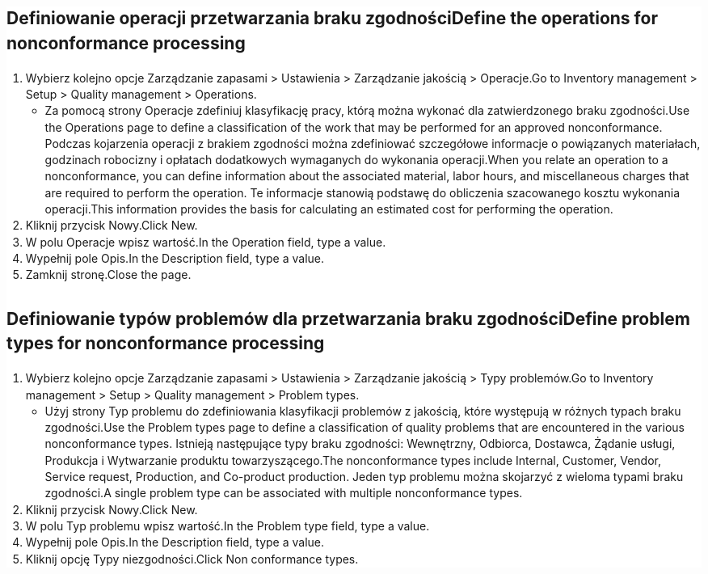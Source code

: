 ## <a name="define-the-operations-for-nonconformance-processing"></a><span data-ttu-id="b4b08-152">Definiowanie operacji przetwarzania braku zgodności</span><span class="sxs-lookup"><span data-stu-id="b4b08-152">Define the operations for nonconformance processing</span></span>
1. <span data-ttu-id="b4b08-153">Wybierz kolejno opcje Zarządzanie zapasami > Ustawienia > Zarządzanie jakością > Operacje.</span><span class="sxs-lookup"><span data-stu-id="b4b08-153">Go to Inventory management > Setup > Quality management > Operations.</span></span>
    * <span data-ttu-id="b4b08-154">Za pomocą strony Operacje zdefiniuj klasyfikację pracy, którą można wykonać dla zatwierdzonego braku zgodności.</span><span class="sxs-lookup"><span data-stu-id="b4b08-154">Use the Operations page to define a classification of the work that may be performed for an approved nonconformance.</span></span> <span data-ttu-id="b4b08-155">Podczas kojarzenia operacji z brakiem zgodności można zdefiniować szczegółowe informacje o powiązanych materiałach, godzinach robocizny i opłatach dodatkowych wymaganych do wykonania operacji.</span><span class="sxs-lookup"><span data-stu-id="b4b08-155">When you relate an operation to a nonconformance, you can define information about the associated material, labor hours, and miscellaneous charges that are required to perform the operation.</span></span> <span data-ttu-id="b4b08-156">Te informacje stanowią podstawę do obliczenia szacowanego kosztu wykonania operacji.</span><span class="sxs-lookup"><span data-stu-id="b4b08-156">This information provides the basis for calculating an estimated cost for performing the operation.</span></span>  
2. <span data-ttu-id="b4b08-157">Kliknij przycisk Nowy.</span><span class="sxs-lookup"><span data-stu-id="b4b08-157">Click New.</span></span>
3. <span data-ttu-id="b4b08-158">W polu Operacje wpisz wartość.</span><span class="sxs-lookup"><span data-stu-id="b4b08-158">In the Operation field, type a value.</span></span>
4. <span data-ttu-id="b4b08-159">Wypełnij pole Opis.</span><span class="sxs-lookup"><span data-stu-id="b4b08-159">In the Description field, type a value.</span></span>
5. <span data-ttu-id="b4b08-160">Zamknij stronę.</span><span class="sxs-lookup"><span data-stu-id="b4b08-160">Close the page.</span></span>

## <a name="define-problem-types-for-nonconformance-processing"></a><span data-ttu-id="b4b08-161">Definiowanie typów problemów dla przetwarzania braku zgodności</span><span class="sxs-lookup"><span data-stu-id="b4b08-161">Define problem types for nonconformance processing</span></span>
1. <span data-ttu-id="b4b08-162">Wybierz kolejno opcje Zarządzanie zapasami > Ustawienia > Zarządzanie jakością > Typy problemów.</span><span class="sxs-lookup"><span data-stu-id="b4b08-162">Go to Inventory management > Setup > Quality management > Problem types.</span></span>
    * <span data-ttu-id="b4b08-163">Użyj strony Typ problemu do zdefiniowania klasyfikacji problemów z jakością, które występują w różnych typach braku zgodności.</span><span class="sxs-lookup"><span data-stu-id="b4b08-163">Use the Problem types page to define a classification of quality problems that are encountered in the various nonconformance types.</span></span> <span data-ttu-id="b4b08-164">Istnieją następujące typy braku zgodności: Wewnętrzny, Odbiorca, Dostawca, Żądanie usługi, Produkcja i Wytwarzanie produktu towarzyszącego.</span><span class="sxs-lookup"><span data-stu-id="b4b08-164">The nonconformance types include Internal, Customer, Vendor, Service request, Production, and Co-product production.</span></span> <span data-ttu-id="b4b08-165">Jeden typ problemu można skojarzyć z wieloma typami braku zgodności.</span><span class="sxs-lookup"><span data-stu-id="b4b08-165">A single problem type can be associated with multiple nonconformance types.</span></span>  
2. <span data-ttu-id="b4b08-166">Kliknij przycisk Nowy.</span><span class="sxs-lookup"><span data-stu-id="b4b08-166">Click New.</span></span>
3. <span data-ttu-id="b4b08-167">W polu Typ problemu wpisz wartość.</span><span class="sxs-lookup"><span data-stu-id="b4b08-167">In the Problem type field, type a value.</span></span>
4. <span data-ttu-id="b4b08-168">Wypełnij pole Opis.</span><span class="sxs-lookup"><span data-stu-id="b4b08-168">In the Description field, type a value.</span></span>
5. <span data-ttu-id="b4b08-169">Kliknij opcję Typy niezgodności.</span><span class="sxs-lookup"><span data-stu-id="b4b08-169">Click Non conformance types.</span></span>